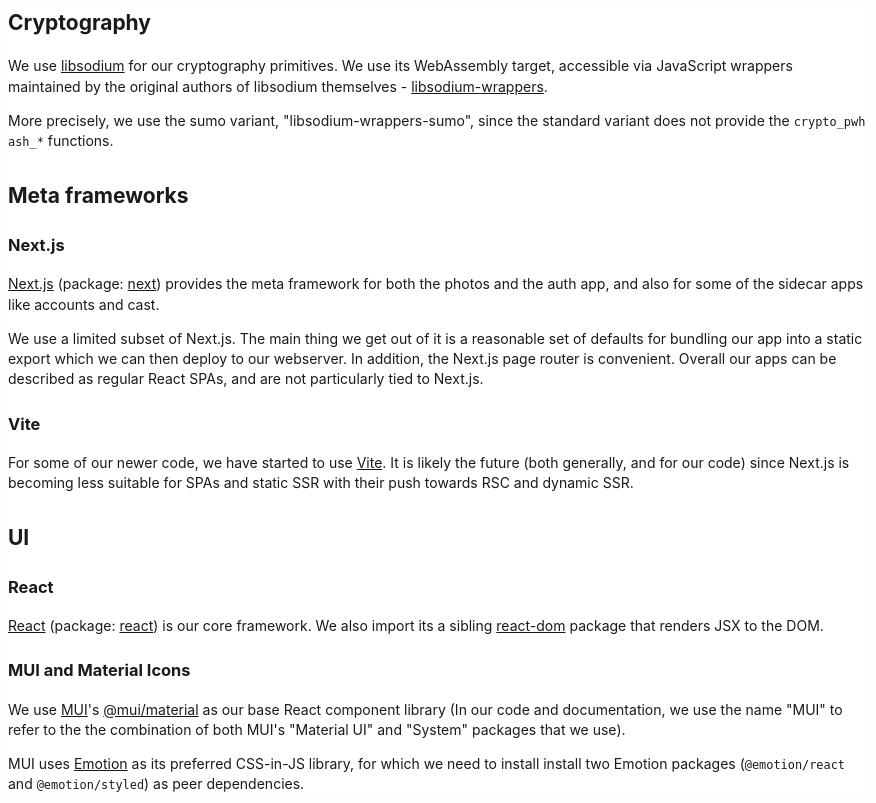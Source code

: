 ## Cryptography

We use [libsodium](https://libsodium.gitbook.io/doc/) for our cryptography
primitives. We use its WebAssembly target, accessible via JavaScript wrappers
maintained by the original authors of libsodium themselves -
[libsodium-wrappers](https://github.com/jedisct1/libsodium.js).

More precisely, we use the sumo variant, "libsodium-wrappers-sumo", since the
standard variant does not provide the `crypto_pwhash_*` functions.

## Meta frameworks

### Next.js

[Next.js](https://nextjs.org) (package:
[next](https://github.com/vercel/next.js)) provides the meta framework for both
the photos and the auth app, and also for some of the sidecar apps like accounts
and cast.

We use a limited subset of Next.js. The main thing we get out of it is a
reasonable set of defaults for bundling our app into a static export which we
can then deploy to our webserver. In addition, the Next.js page router is
convenient. Overall our apps can be described as regular React SPAs, and are not
particularly tied to Next.js.

### Vite

For some of our newer code, we have started to use [Vite](https://vitejs.dev).
It is likely the future (both generally, and for our code) since Next.js is
becoming less suitable for SPAs and static SSR with their push towards RSC and
dynamic SSR.

## UI

### React

[React](https://react.dev) (package: [react](https://github.com/facebook/react))
is our core framework. We also import its a sibling
[react-dom](https://github.com/facebook/react) package that renders JSX to the
DOM.

### MUI and Material Icons

We use [MUI](https://mui.com)'s
[@mui/material](https://mui.com/material-ui/getting-started/installation/) as
our base React component library (In our code and documentation, we use the name
"MUI" to refer to the the combination of both MUI's "Material UI" and "System"
packages that we use).

MUI uses [Emotion](https://emotion.sh/) as its preferred CSS-in-JS library, for
which we need to install install two Emotion packages (`@emotion/react` and
`@emotion/styled`) as peer dependencies.
